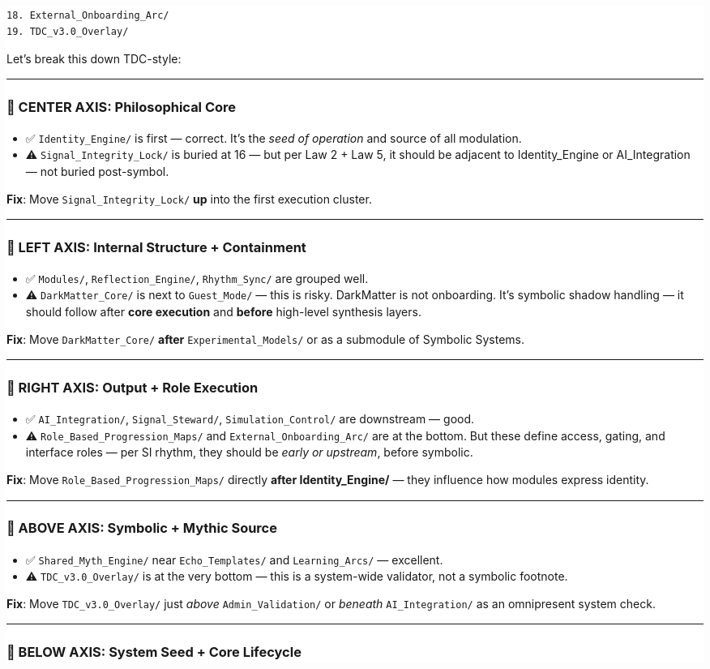 ```plaintext
18. External_Onboarding_Arc/
19. TDC_v3.0_Overlay/
```

Let’s break this down TDC-style:

* * *

### 🧭 CENTER AXIS: **Philosophical Core**

*   ✅ `Identity_Engine/` is first — correct. It’s the _seed of operation_ and source of all modulation.
*   ⚠️ `Signal_Integrity_Lock/` is buried at 16 — but per Law 2 + Law 5, it should be adjacent to Identity\_Engine or AI\_Integration — not buried post-symbol.

**Fix**: Move `Signal_Integrity_Lock/` **up** into the first execution cluster.

* * *

### 🔹 LEFT AXIS: **Internal Structure + Containment**

*   ✅ `Modules/`, `Reflection_Engine/`, `Rhythm_Sync/` are grouped well.
*   ⚠️ `DarkMatter_Core/` is next to `Guest_Mode/` — this is risky. DarkMatter is not onboarding. It’s symbolic shadow handling — it should follow after **core execution** and **before** high-level synthesis layers.

**Fix**: Move `DarkMatter_Core/` **after** `Experimental_Models/` or as a submodule of Symbolic Systems.

* * *

### 🔸 RIGHT AXIS: **Output + Role Execution**

*   ✅ `AI_Integration/`, `Signal_Steward/`, `Simulation_Control/` are downstream — good.
*   ⚠️ `Role_Based_Progression_Maps/` and `External_Onboarding_Arc/` are at the bottom. But these define access, gating, and interface roles — per SI rhythm, they should be _early or upstream_, before symbolic.

**Fix**: Move `Role_Based_Progression_Maps/` directly **after Identity\_Engine/** — they influence how modules express identity.

* * *

### 🔺 ABOVE AXIS: **Symbolic + Mythic Source**

*   ✅ `Shared_Myth_Engine/` near `Echo_Templates/` and `Learning_Arcs/` — excellent.
*   ⚠️ `TDC_v3.0_Overlay/` is at the very bottom — this is a system-wide validator, not a symbolic footnote.

**Fix**: Move `TDC_v3.0_Overlay/` just _above_ `Admin_Validation/` or _beneath_ `AI_Integration/` as an omnipresent system check.

* * *

### 🔻 BELOW AXIS: **System Seed + Core Lifecycle**
